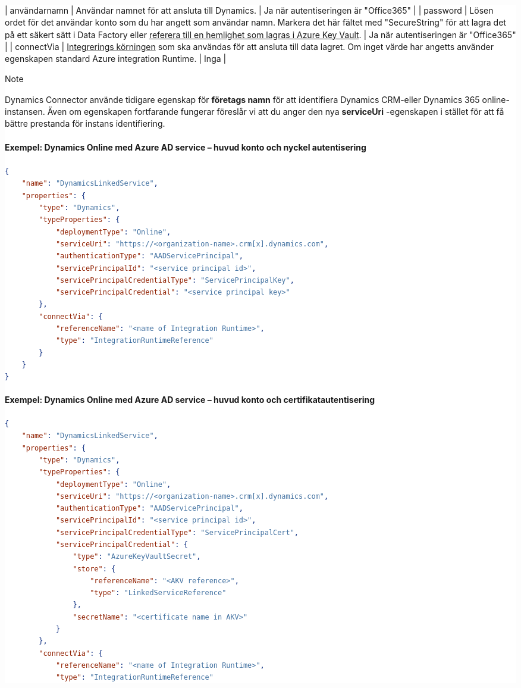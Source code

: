 | användarnamn | Användar namnet för att ansluta till Dynamics. | Ja när autentiseringen är "Office365" |
| password | Lösen ordet för det användar konto som du har angett som användar namn. Markera det här fältet med "SecureString" för att lagra det på ett säkert sätt i Data Factory eller [referera till en hemlighet som lagras i Azure Key Vault](store-credentials-in-key-vault.md). | Ja när autentiseringen är "Office365" |
| connectVia | [Integrerings körningen](concepts-integration-runtime.md) som ska användas för att ansluta till data lagret. Om inget värde har angetts använder egenskapen standard Azure integration Runtime. | Inga |

>[!NOTE]
>Dynamics Connector använde tidigare egenskap för **företags namn** för att identifiera Dynamics CRM-eller Dynamics 365 online-instansen. Även om egenskapen fortfarande fungerar föreslår vi att du anger den nya **serviceUri** -egenskapen i stället för att få bättre prestanda för instans identifiering.

#### <a name="example-dynamics-online-using-azure-ad-service-principal-and-key-authentication"></a>Exempel: Dynamics Online med Azure AD service – huvud konto och nyckel autentisering

```json
{  
    "name": "DynamicsLinkedService",  
    "properties": {  
        "type": "Dynamics",  
        "typeProperties": {  
            "deploymentType": "Online",  
            "serviceUri": "https://<organization-name>.crm[x].dynamics.com",  
            "authenticationType": "AADServicePrincipal",  
            "servicePrincipalId": "<service principal id>",  
            "servicePrincipalCredentialType": "ServicePrincipalKey",  
            "servicePrincipalCredential": "<service principal key>"
        },  
        "connectVia": {  
            "referenceName": "<name of Integration Runtime>",  
            "type": "IntegrationRuntimeReference"  
        }  
    }  
}  
```
#### <a name="example-dynamics-online-using-azure-ad-service-principal-and-certificate-authentication"></a>Exempel: Dynamics Online med Azure AD service – huvud konto och certifikatautentisering

```json
{ 
    "name": "DynamicsLinkedService", 
    "properties": { 
        "type": "Dynamics", 
        "typeProperties": { 
            "deploymentType": "Online", 
            "serviceUri": "https://<organization-name>.crm[x].dynamics.com", 
            "authenticationType": "AADServicePrincipal", 
            "servicePrincipalId": "<service principal id>", 
            "servicePrincipalCredentialType": "ServicePrincipalCert", 
            "servicePrincipalCredential": { 
                "type": "AzureKeyVaultSecret", 
                "store": { 
                    "referenceName": "<AKV reference>", 
                    "type": "LinkedServiceReference" 
                }, 
                "secretName": "<certificate name in AKV>" 
            } 
        }, 
        "connectVia": { 
            "referenceName": "<name of Integration Runtime>", 
            "type": "IntegrationRuntimeReference" 
```